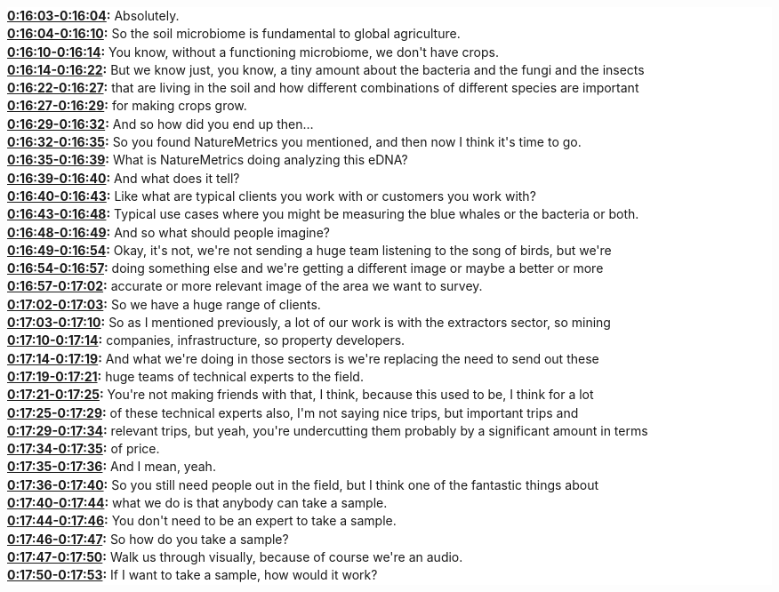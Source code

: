 **[0:16:03-0:16:04](https://investinginregenerativeagriculture.com/cath-tayleur#t=0:16:03):**  Absolutely.  
**[0:16:04-0:16:10](https://investinginregenerativeagriculture.com/cath-tayleur#t=0:16:04):**  So the soil microbiome is fundamental to global agriculture.  
**[0:16:10-0:16:14](https://investinginregenerativeagriculture.com/cath-tayleur#t=0:16:10):**  You know, without a functioning microbiome, we don't have crops.  
**[0:16:14-0:16:22](https://investinginregenerativeagriculture.com/cath-tayleur#t=0:16:14):**  But we know just, you know, a tiny amount about the bacteria and the fungi and the insects  
**[0:16:22-0:16:27](https://investinginregenerativeagriculture.com/cath-tayleur#t=0:16:22):**  that are living in the soil and how different combinations of different species are important  
**[0:16:27-0:16:29](https://investinginregenerativeagriculture.com/cath-tayleur#t=0:16:27):**  for making crops grow.  
**[0:16:29-0:16:32](https://investinginregenerativeagriculture.com/cath-tayleur#t=0:16:29):**  And so how did you end up then…  
**[0:16:32-0:16:35](https://investinginregenerativeagriculture.com/cath-tayleur#t=0:16:32):**  So you found NatureMetrics you mentioned, and then now I think it's time to go.  
**[0:16:35-0:16:39](https://investinginregenerativeagriculture.com/cath-tayleur#t=0:16:35):**  What is NatureMetrics doing analyzing this eDNA?  
**[0:16:39-0:16:40](https://investinginregenerativeagriculture.com/cath-tayleur#t=0:16:39):**  And what does it tell?  
**[0:16:40-0:16:43](https://investinginregenerativeagriculture.com/cath-tayleur#t=0:16:40):**  Like what are typical clients you work with or customers you work with?  
**[0:16:43-0:16:48](https://investinginregenerativeagriculture.com/cath-tayleur#t=0:16:43):**  Typical use cases where you might be measuring the blue whales or the bacteria or both.  
**[0:16:48-0:16:49](https://investinginregenerativeagriculture.com/cath-tayleur#t=0:16:48):**  And so what should people imagine?  
**[0:16:49-0:16:54](https://investinginregenerativeagriculture.com/cath-tayleur#t=0:16:49):**  Okay, it's not, we're not sending a huge team listening to the song of birds, but we're  
**[0:16:54-0:16:57](https://investinginregenerativeagriculture.com/cath-tayleur#t=0:16:54):**  doing something else and we're getting a different image or maybe a better or more  
**[0:16:57-0:17:02](https://investinginregenerativeagriculture.com/cath-tayleur#t=0:16:57):**  accurate or more relevant image of the area we want to survey.  
**[0:17:02-0:17:03](https://investinginregenerativeagriculture.com/cath-tayleur#t=0:17:02):**  So we have a huge range of clients.  
**[0:17:03-0:17:10](https://investinginregenerativeagriculture.com/cath-tayleur#t=0:17:03):**  So as I mentioned previously, a lot of our work is with the extractors sector, so mining  
**[0:17:10-0:17:14](https://investinginregenerativeagriculture.com/cath-tayleur#t=0:17:10):**  companies, infrastructure, so property developers.  
**[0:17:14-0:17:19](https://investinginregenerativeagriculture.com/cath-tayleur#t=0:17:14):**  And what we're doing in those sectors is we're replacing the need to send out these  
**[0:17:19-0:17:21](https://investinginregenerativeagriculture.com/cath-tayleur#t=0:17:19):**  huge teams of technical experts to the field.  
**[0:17:21-0:17:25](https://investinginregenerativeagriculture.com/cath-tayleur#t=0:17:21):**  You're not making friends with that, I think, because this used to be, I think for a lot  
**[0:17:25-0:17:29](https://investinginregenerativeagriculture.com/cath-tayleur#t=0:17:25):**  of these technical experts also, I'm not saying nice trips, but important trips and  
**[0:17:29-0:17:34](https://investinginregenerativeagriculture.com/cath-tayleur#t=0:17:29):**  relevant trips, but yeah, you're undercutting them probably by a significant amount in terms  
**[0:17:34-0:17:35](https://investinginregenerativeagriculture.com/cath-tayleur#t=0:17:34):**  of price.  
**[0:17:35-0:17:36](https://investinginregenerativeagriculture.com/cath-tayleur#t=0:17:35):**  And I mean, yeah.  
**[0:17:36-0:17:40](https://investinginregenerativeagriculture.com/cath-tayleur#t=0:17:36):**  So you still need people out in the field, but I think one of the fantastic things about  
**[0:17:40-0:17:44](https://investinginregenerativeagriculture.com/cath-tayleur#t=0:17:40):**  what we do is that anybody can take a sample.  
**[0:17:44-0:17:46](https://investinginregenerativeagriculture.com/cath-tayleur#t=0:17:44):**  You don't need to be an expert to take a sample.  
**[0:17:46-0:17:47](https://investinginregenerativeagriculture.com/cath-tayleur#t=0:17:46):**  So how do you take a sample?  
**[0:17:47-0:17:50](https://investinginregenerativeagriculture.com/cath-tayleur#t=0:17:47):**  Walk us through visually, because of course we're an audio.  
**[0:17:50-0:17:53](https://investinginregenerativeagriculture.com/cath-tayleur#t=0:17:50):**  If I want to take a sample, how would it work?  
